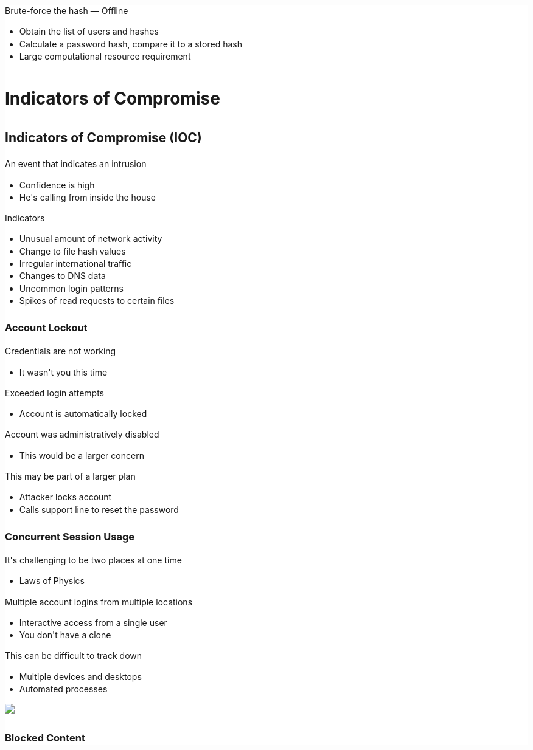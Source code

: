 Brute-force the hash — Offline
- Obtain the list of users and hashes
- Calculate a password hash, compare it to a stored hash
- Large computational resource requirement

# Indicators of Compromise

## Indicators of Compromise (IOC)

An event that indicates an intrusion
- Confidence is high
- He's calling from inside the house

Indicators
- Unusual amount of network activity
- Change to file hash values
- Irregular international traffic
- Changes to DNS data
- Uncommon login patterns
- Spikes of read requests to certain files

### Account Lockout

Credentials are not working
- It wasn't you this time

Exceeded login attempts
- Account is automatically locked

Account was administratively disabled
- This would be a larger concern

This may be part of a larger plan
- Attacker locks account
- Calls support line to reset the password

### Concurrent Session Usage

It's challenging to be two places at one time
- Laws of Physics

Multiple account logins from multiple locations
- Interactive access from a single user
- You don't have a clone

This can be difficult to track down
- Multiple devices and desktops
- Automated processes

![](/notes/comptia-sy0-701-security+training-course/09-indicators-of-malicious-activity-21.webp)

### Blocked Content
